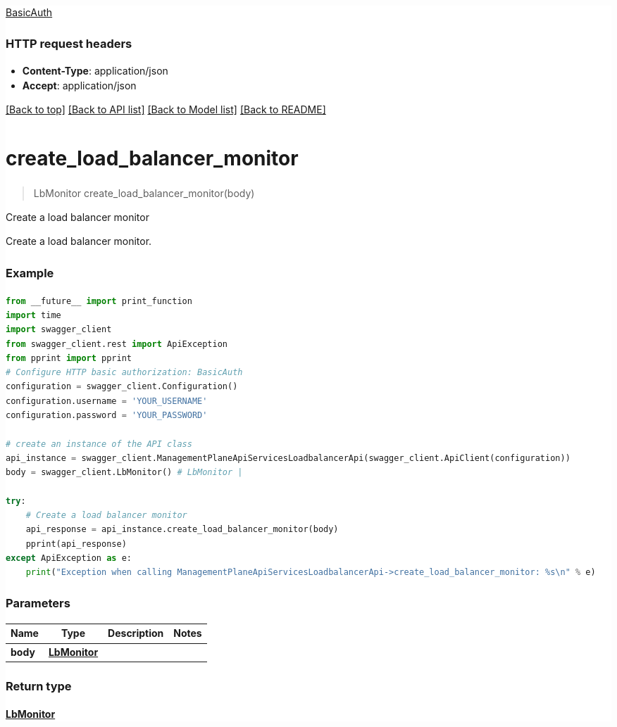 [BasicAuth](../README.md#BasicAuth)

### HTTP request headers

 - **Content-Type**: application/json
 - **Accept**: application/json

[[Back to top]](#) [[Back to API list]](../README.md#documentation-for-api-endpoints) [[Back to Model list]](../README.md#documentation-for-models) [[Back to README]](../README.md)

# **create_load_balancer_monitor**
> LbMonitor create_load_balancer_monitor(body)

Create a load balancer monitor

Create a load balancer monitor. 

### Example
```python
from __future__ import print_function
import time
import swagger_client
from swagger_client.rest import ApiException
from pprint import pprint
# Configure HTTP basic authorization: BasicAuth
configuration = swagger_client.Configuration()
configuration.username = 'YOUR_USERNAME'
configuration.password = 'YOUR_PASSWORD'

# create an instance of the API class
api_instance = swagger_client.ManagementPlaneApiServicesLoadbalancerApi(swagger_client.ApiClient(configuration))
body = swagger_client.LbMonitor() # LbMonitor | 

try:
    # Create a load balancer monitor
    api_response = api_instance.create_load_balancer_monitor(body)
    pprint(api_response)
except ApiException as e:
    print("Exception when calling ManagementPlaneApiServicesLoadbalancerApi->create_load_balancer_monitor: %s\n" % e)
```

### Parameters

Name | Type | Description  | Notes
------------- | ------------- | ------------- | -------------
 **body** | [**LbMonitor**](LbMonitor.md)|  | 

### Return type

[**LbMonitor**](LbMonitor.md)
